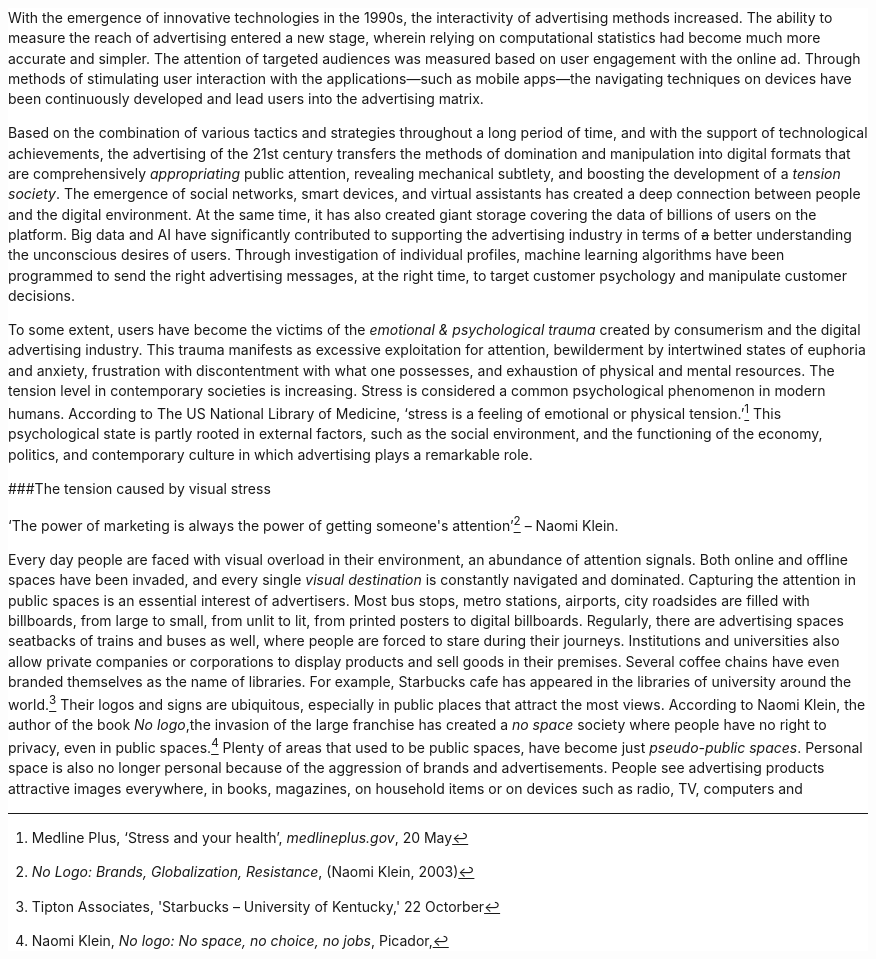 With the emergence of innovative technologies in the 1990s, the
interactivity of advertising methods increased. The ability to measure
the reach of advertising entered a new stage, wherein relying on
computational statistics had become much more accurate and simpler. The
attention of targeted audiences was measured based on user engagement
with the online ad. Through methods of stimulating user interaction with
the applications—such as mobile apps—the navigating techniques on
devices have been continuously developed and lead users into the
advertising matrix.

Based on the combination of various tactics and strategies throughout a
long period of time, and with the support of technological achievements,
the advertising of the 21st century transfers the methods of domination
and manipulation into digital formats that are comprehensively
*appropriating* public attention, revealing mechanical subtlety, and
boosting the development of a *tension society*. The emergence of social
networks, smart devices, and virtual assistants has created a deep
connection between people and the digital environment. At the same time,
it has also created giant storage covering the data of billions of users
on the platform. Big data and AI have significantly contributed to
supporting the advertising industry in terms of ~~a~~ better
understanding the unconscious desires of users. Through investigation of
individual profiles, machine learning algorithms have been programmed to
send the right advertising messages, at the right time, to target
customer psychology and manipulate customer decisions.

To some extent, users have become the victims of the *emotional &
psychological trauma* created by consumerism and the digital advertising
industry. This trauma manifests as excessive exploitation for attention,
bewilderment by intertwined states of euphoria and anxiety, frustration
with discontentment with what one possesses, and exhaustion of physical
and mental resources. The tension level in contemporary societies is
increasing. Stress is considered a common psychological phenomenon in
modern humans. According to The US National Library of Medicine, ‘stress
is a feeling of emotional or physical tension.’[^06chapter4_36] This psychological
state is partly rooted in external factors, such as the social
environment, and the functioning of the economy, politics, and
contemporary culture in which advertising plays a remarkable role.

###The tension caused by visual stress

‘The power of marketing is always the power of getting someone's
attention’[^06chapter4_37] – Naomi Klein.

Every day people are faced with visual overload in their environment, an
abundance of attention signals. Both online and offline spaces have been
invaded, and every single *visual destination* is constantly navigated
and dominated. Capturing the attention in public spaces is an essential
interest of advertisers. Most bus stops, metro stations, airports, city
roadsides are filled with billboards, from large to small, from unlit to
lit, from printed posters to digital billboards. Regularly, there are
advertising spaces seatbacks of trains and buses as well, where people
are forced to stare during their journeys. Institutions and universities
also allow private companies or corporations to display products and
sell goods in their premises. Several coffee chains have even branded
themselves as the name of libraries. For example, Starbucks cafe has
appeared in the libraries of university around the world.[^06chapter4_38] Their
logos and signs are ubiquitous, especially in public places that attract
the most views. According to Naomi Klein, the author of the book *No
logo*,the invasion of the large franchise has created a *no space*
society where people have no right to privacy, even in public
spaces.[^06chapter4_39] Plenty of areas that used to be public spaces, have become
just *pseudo-public spaces*. Personal space is also no longer personal
because of the aggression of brands and advertisements. People see
advertising products attractive images everywhere, in books, magazines,
on household items or on devices such as radio, TV, computers and

[^06chapter4_1]: Dictionary, ‘Advertising.’ *Dictionary.com*, 1 March 2021.
[^06chapter4_2]: Vikas Behal and Sania Sareen, ‘Guerilla Marketing: A Low Cost
[^06chapter4_3]: Washington, ‘Commercial Advertising in China’, *washington.edu*,
[^06chapter4_4]: Mass Robinson, ‘Communication and Journalism.’ *Delhi: Scientific
[^06chapter4_5]: Terry R Nevett, *Advertising in Britain: A History*, London:
[^06chapter4_6]: Russell Polly, ‘History Cook: the rise of the chocolate
[^06chapter4_7]: Victoria & Albert Museum, ‘Huntley & Palmers Biscuits’. *Victoria
[^06chapter4_8]: Clyde Thogmartin, *The National Daily Press of France*, Summa
[^06chapter4_9]: Stephen J Eskilson, *Graphic Design: A New History*, New Haven,
[^06chapter4_10]: Stephen J Eskilson, *Graphic Design: A New History*, New Haven,
[^06chapter4_11]: Stephen J Eskilson, *Graphic Design: A New History*, New Haven,
[^06chapter4_12]: Re-tours, ‘Train & plane publicity and posters’, *retours.eu*, 23
[^06chapter4_13]: Nicholas Mirzoeff, ed, *The Visual Culture Reader*, Psychology
[^06chapter4_14]: Matt Haig, *Brand Failures: The Truth About the 100 Biggest
[^06chapter4_15]: Matt Haig, *Brand Failures: The Truth About the 100 Biggest
[^06chapter4_16]: Matt Haig, *Brand Failures: The Truth About the 100 Biggest
[^06chapter4_17]: Liz McFall, *Advertising: A Cultural Economy*, Sage, 2004, p. 1.
[^06chapter4_18]: Stuart Ewen, *Captains of Consciousness: Advertising and the
[^06chapter4_19]: *The Century of The Self Part I: The Happiness Machines*, (dir,
[^06chapter4_20]: Robert W McChesney, ‘Educators and the Battle for Control of US
[^06chapter4_21]: Robert W McChesney, ‘Educators and the Battle for Control of US
[^06chapter4_22]: William Leach, *Land of Desire*, New York: Pantheon Books, 1993,
[^06chapter4_23]: William Leach, *Land of Desire*, New York: Pantheon Books, 1993,
[^06chapter4_24]: William Leach, *Land of Desire*, New York: Pantheon Books, 1993.
[^06chapter4_25]: Ross D Petty, *A History of Brand Identity Protection and Brand
[^06chapter4_26]: Mary Ann Copeland, *Soap Opera History*, 1st ed. BDD Books, 1991.
[^06chapter4_27]: Donald G Godfrey and Frederic A. Leigh, *Historical Dictionary of
[^06chapter4_28]: Mildred Pierce, *Newmediagroup.co.uk* Archived 6 December 2006,
[^06chapter4_29]: Mildred Pierce, *Newmediagroup.co.uk* Archived 6 December 2006,
[^06chapter4_30]: Lawrence R Samuel, *Brought to You By: Postwar Television
[^06chapter4_31]: James A Senn, ‘Electronic Commerce Beyond the 'Dot Com' Boom.’
[^06chapter4_32]: Rex Briggs and Nigel Hollis, ‘Advertising on the Web: Is There
[^06chapter4_33]: Rex Briggs and Nigel Hollis, ‘Advertising on the Web: Is There
[^06chapter4_34]: Howard R Gold, ‘Who Killed Time Inc.?’, *The Columbia Journalism
[^06chapter4_35]: Brian Morrissey, ‘How the Banner Ad Was Born’, *Digiday*, 2013.
[^06chapter4_36]: Medline Plus, ‘Stress and your health’, *medlineplus.gov*, 20 May
[^06chapter4_37]: *No Logo: Brands, Globalization, Resistance*, (Naomi Klein, 2003)
[^06chapter4_38]: Tipton Associates, 'Starbucks – University of Kentucky,' 22 Octorber
[^06chapter4_39]: Naomi Klein, *No logo: No space, no choice, no jobs*, Picador,
[^06chapter4_40]: Assunta Ng, ‘Advice to College Freshmen, Then and Now.’
[^06chapter4_41]: Digital Synopsis, ‘Colors Used by Famous Brands’,
[^06chapter4_42]: Tuned Global, ‘Coke's innovative ‘drinkable ad's’ flow from TV to
[^06chapter4_43]: Jean Baudrillard, *Simulacra and Simulation*, Ann Arbor:
[^06chapter4_44]: Liz McFall, *Advertising: A Cultural Economy*, Sage, 2004.p. 6.
[^06chapter4_45]: Jeremy, ‘8 Examples of Famous Art in Advertisements*.’ Tiqets*,
[^06chapter4_46]: Tra T T Nguyen, *Cultural symbols of ‘Tet’ holiday in Vietnamese
[^06chapter4_47]: Tra T.T. Nguyen, ‘Cultural Symbol Store’, *tranguyen.net*, 2012,
[^06chapter4_48]: Dawn Kent Azok, ‘Tennis Champ Roger Federer Stars in New TV Spot
[^06chapter4_49]: Russell Belk, ‘Culture and Consumption.’ *The Journal of Consumer
[^06chapter4_50]: Colin Campbell, *The Romantic Ethic and the Spirit of Modern
[^06chapter4_51]: Robert Goldman and Stephen Papson, *Sign Wars: The Cluttered
[^06chapter4_52]: John Berger, *Ways of Seeing*, Penguin UK, 2008. p.154.
[^06chapter4_53]: John Berger, *Ways of Seeing*, Penguin UK, 2008. p.130.
[^06chapter4_54]: Thành Luân, ‘Apple Đã Bán Ra Tổng Cộng 2 Tỉ Chiếc iPhone.’ *Thanh
[^06chapter4_55]: Katie Kilkenny, ‘How Anti-Aging Cosmetics Took Over the Beauty
[^06chapter4_56]: Matthew Rosenberg, Nicholas Confessore and Carole Cadwalladr.
[^06chapter4_57]: *HyperNormalisation*, (Adam Curtis, 2016), Documentary Series,
[^06chapter4_58]: Koenraad W Swart,’Individualism in the Mid-Nineteenth Century
[^06chapter4_59]: Max Weber and Stephen Kalberg, *The Protestant Ethic and the
[^06chapter4_60]: Wikipedia contributors, ‘Anattā.’, 18 November 2022.
[^06chapter4_61]: L’Oreal, ‘L’Oreal’s slogan’, *loreal-paris-me.com*, 20 November
[^06chapter4_62]: L’Oreal, ‘L’Oreal’s slogan’, *loreal-paris-me.com*, 20 November
[^06chapter4_63]: Burger King’ s slogan.
[^06chapter4_64]: Visa Inc., ‘Visa Launches “Everywhere You Want to Be,” a Corporate
[^06chapter4_65]: Unilever’s slogan.
[^06chapter4_66]: Michael Dukakis's US presidential campaign slogans. Wikipedia contributors, ‘List of U.S. presidential campaign
[^06chapter4_67]: Guy Debord, *Society of the Spectacle*, Bread and Circuses
[^06chapter4_68]: Noam Chomsky, *Media Control: The Spectacular Achievements of
[^06chapter4_69]: *The keynote of Satya Nadella*, (Microsoft, 2020),
[^06chapter4_70]: Logo Tag Lines, ‘Amazon Logo and Tagline’, *logotaglines.com*, 26
[^06chapter4_71]: The Next Scoop, ‘10 Personalized Features Every Website Must Have
[^06chapter4_72]: Bernard J Jansen and Tracy Mullen, ‘Sponsored Search: An Overview
[^06chapter4_73]: *The Facebook Dilemma*, (Frontline, 2018) Documentary film,
[^06chapter4_74]: Lead Sync*,* ‘The Complete Facebook Ads Interest Targeting List’,
[^06chapter4_75]: Julian Thomas, ‘Programming, Filtering, Adblocking: Advertising
[^06chapter4_76]: Statista, ‘Net digital advertising revenue share of major
[^06chapter4_77]: Megan Graham and Jennifer Elias, ‘How Google’s \$150 Billion
[^06chapter4_78]: Jennifer Elias and Magdalena Petrova, ‘Google’s Rocky Path to
[^06chapter4_79]: Statista, ‘User population of selected internet browsers
[^06chapter4_80]: Statcounter, ‘Search Engine Market Share Worldwide’,
[^06chapter4_81]: Statcounter, ‘Search Engine Market Share Worldwide’,
[^06chapter4_82]: Demand Sage, ‘YouTube Statistics 2023’, *demandsage.com*, 29 May
[^06chapter4_83]: Treasure Data*,* ‘The Difference Between First-party,
[^06chapter4_84]: Newsroom, ‘IBM's The Weather Company Continues to Be the World's
[^06chapter4_85]: Adorno, Theodor W., and Max Horkheimer. *Dialectic of
[^06chapter4_86]: Debord, Guy. *Society of the Spectacle*. Bread and Circuses
[^06chapter4_87]: Adorno, Theodor W., and Max Horkheimer. *Dialectic of